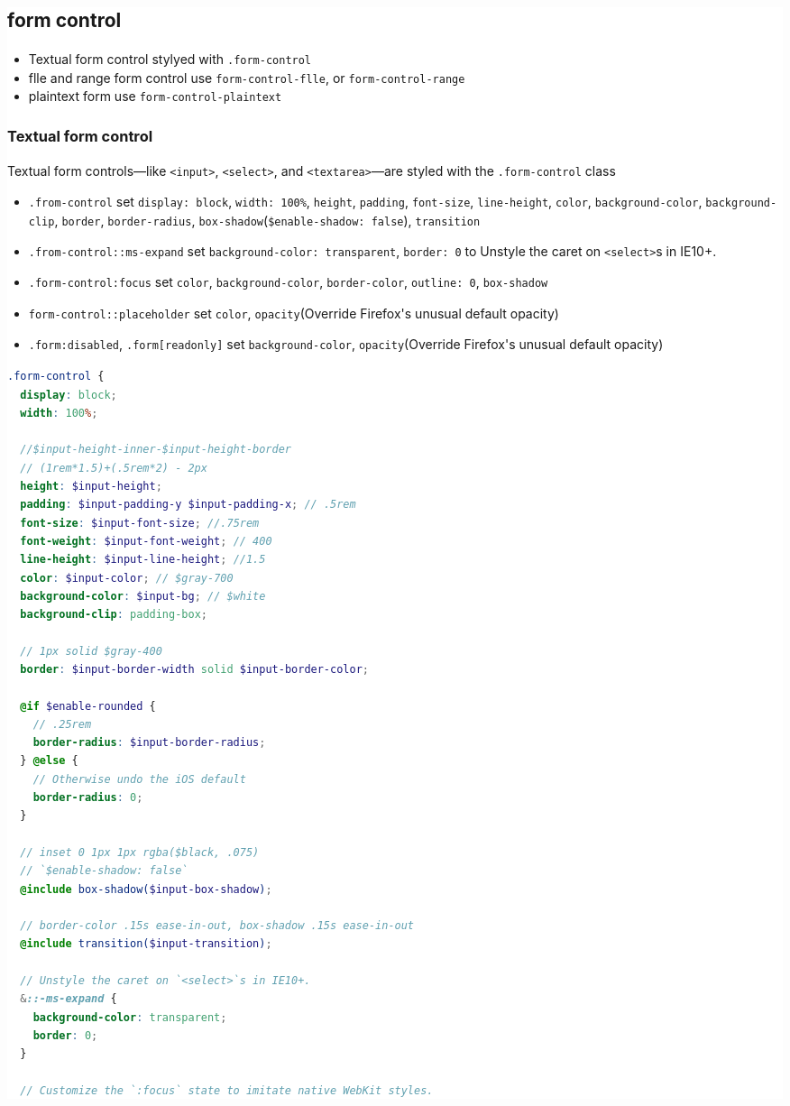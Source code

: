 
## form control
* Textual form control stylyed with `.form-control`
* flle and range form control use `form-control-flle`, or `form-control-range`
* plaintext form use `form-control-plaintext`

### Textual form control
Textual form controls—like `<input>`, `<select>`, and `<textarea>`—are styled with the `.form-control` class

* `.from-control` set `display: block`, `width: 100%`, `height`, `padding`, `font-size`, `line-height`, `color`, `background-color`, `background-clip`, `border`, `border-radius`, `box-shadow`(`$enable-shadow: false`), `transition`

* `.from-control::ms-expand` set `background-color: transparent`, `border: 0` to Unstyle the caret on `<select>`s in IE10+.

* `.form-control:focus` set `color`, `background-color`, `border-color`, `outline: 0`,  `box-shadow`

* `form-control::placeholder` set `color`, `opacity`(Override Firefox's unusual default opacity)

* `.form:disabled`, `.form[readonly]` set `background-color`, `opacity`(Override Firefox's unusual default opacity)
```SCSS
.form-control {
  display: block;
  width: 100%;
  
  //$input-height-inner-$input-height-border
  // (1rem*1.5)+(.5rem*2) - 2px
  height: $input-height; 
  padding: $input-padding-y $input-padding-x; // .5rem
  font-size: $input-font-size; //.75rem
  font-weight: $input-font-weight; // 400
  line-height: $input-line-height; //1.5
  color: $input-color; // $gray-700
  background-color: $input-bg; // $white
  background-clip: padding-box;

  // 1px solid $gray-400
  border: $input-border-width solid $input-border-color;

  @if $enable-rounded {
    // .25rem
    border-radius: $input-border-radius;
  } @else {
    // Otherwise undo the iOS default
    border-radius: 0;
  }
  
  // inset 0 1px 1px rgba($black, .075)
  // `$enable-shadow: false`
  @include box-shadow($input-box-shadow);
 
  // border-color .15s ease-in-out, box-shadow .15s ease-in-out
  @include transition($input-transition);

  // Unstyle the caret on `<select>`s in IE10+.
  &::-ms-expand {
    background-color: transparent;
    border: 0;
  }

  // Customize the `:focus` state to imitate native WebKit styles.
```

[0.0]: #Forms
[1.0]: #form-layout
[1.1]: #form-group
[1.2]: #form-grid
[1.3]: #form-row
[1.4]: #form-inline
[2.0]: #form-control
[2.1]: #Textual-form-control
[2.2]: #file-and-range-form-control
[2.3]: #plaintext-form-control
[3.0]: #form-control-size
[3.1]: #small-form-control
[3.2]: #large-form-control
[001]: #inline-form-label
[4.0]: #form-check
[5.0]: #form-check-inline
[6.0]: #form-helper-text
[7.0]: #form-validation
[7.1]: #custom-form-validation
[7.2]: #browser-default
[7.3]: #serverside-validation
[7.4]: #display-validation-feedback-by-tooltips
[8.0]: #custom-form
[1]: ../1Layout/20000Grid-system.md
[2]: ../4Utilities/E0000Spacing.md
[3]: ../4Utilities/70000Flex.md
[4]: A10000Custom-forms.md
[01]: https://823406519.github.io/Bootstrap/Appendix/3Components-9-Forms.html
[02]: ../Appendix/3Components-9-Forms.html